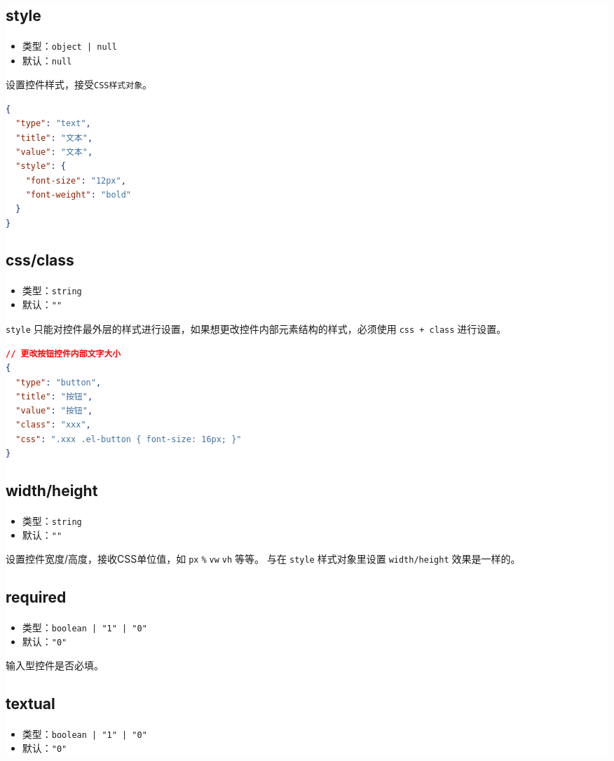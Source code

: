 ## style
+ 类型：`object | null`
+ 默认：`null`

设置控件样式，接受`CSS样式对象`。

```json
{
  "type": "text",
  "title": "文本",
  "value": "文本",
  "style": {
    "font-size": "12px",
    "font-weight": "bold"
  }
}
```

## css/class
+ 类型：`string`
+ 默认：`""`

`style` 只能对控件最外层的样式进行设置，如果想更改控件内部元素结构的样式，必须使用 `css + class` 进行设置。

```json
// 更改按钮控件内部文字大小
{
  "type": "button",
  "title": "按钮",
  "value": "按钮",
  "class": "xxx",
  "css": ".xxx .el-button { font-size: 16px; }"
}
```

## width/height
+ 类型：`string`
+ 默认：`""`

设置控件宽度/高度，接收CSS单位值，如 `px` `%` `vw` `vh` 等等。
与在 `style` 样式对象里设置 `width/height` 效果是一样的。

## required
+ 类型：`boolean | "1" | "0"`
+ 默认：`"0"`

输入型控件是否必填。

## textual
+ 类型：`boolean | "1" | "0"`
+ 默认：`"0"`
